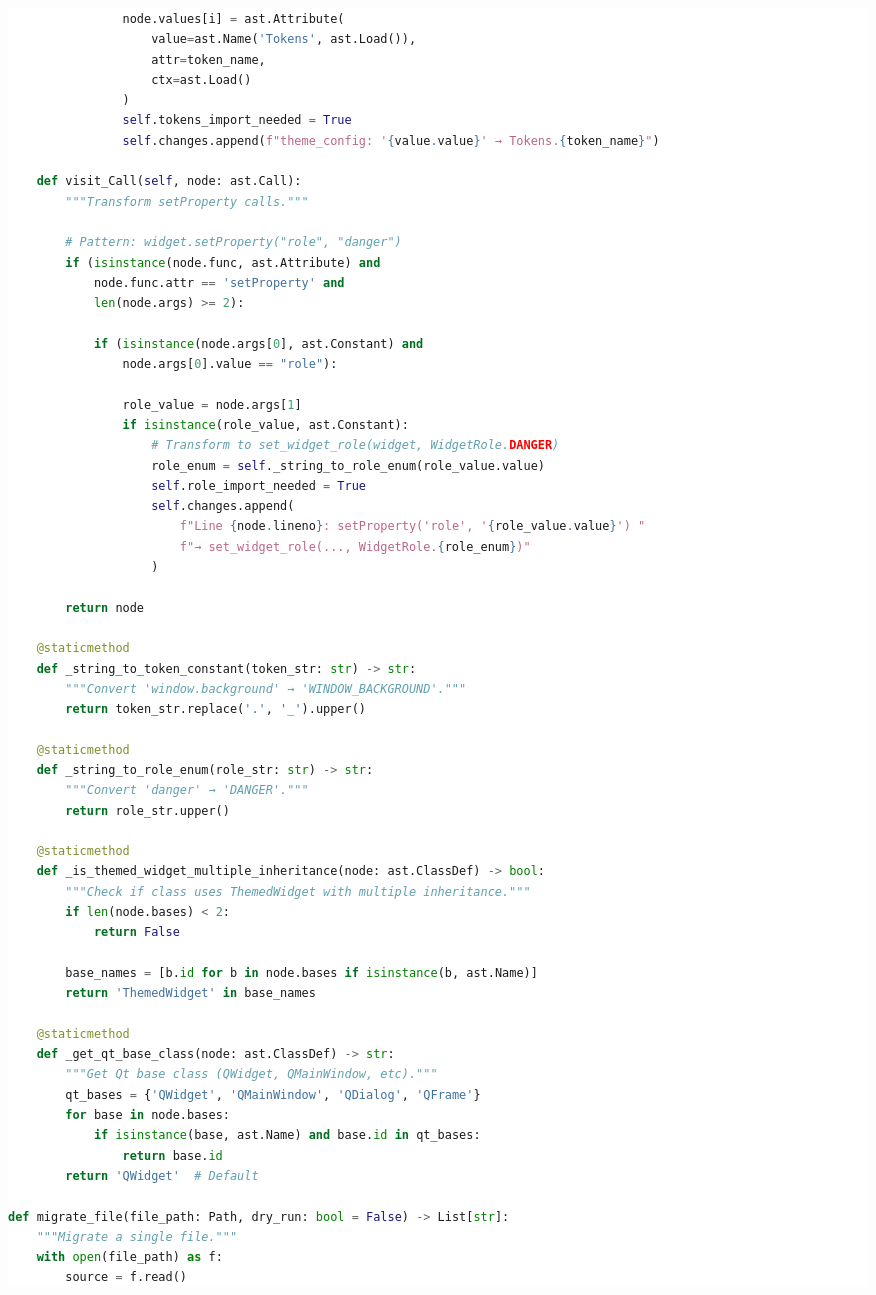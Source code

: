 ```python
                node.values[i] = ast.Attribute(
                    value=ast.Name('Tokens', ast.Load()),
                    attr=token_name,
                    ctx=ast.Load()
                )
                self.tokens_import_needed = True
                self.changes.append(f"theme_config: '{value.value}' → Tokens.{token_name}")

    def visit_Call(self, node: ast.Call):
        """Transform setProperty calls."""

        # Pattern: widget.setProperty("role", "danger")
        if (isinstance(node.func, ast.Attribute) and
            node.func.attr == 'setProperty' and
            len(node.args) >= 2):

            if (isinstance(node.args[0], ast.Constant) and
                node.args[0].value == "role"):

                role_value = node.args[1]
                if isinstance(role_value, ast.Constant):
                    # Transform to set_widget_role(widget, WidgetRole.DANGER)
                    role_enum = self._string_to_role_enum(role_value.value)
                    self.role_import_needed = True
                    self.changes.append(
                        f"Line {node.lineno}: setProperty('role', '{role_value.value}') "
                        f"→ set_widget_role(..., WidgetRole.{role_enum})"
                    )

        return node

    @staticmethod
    def _string_to_token_constant(token_str: str) -> str:
        """Convert 'window.background' → 'WINDOW_BACKGROUND'."""
        return token_str.replace('.', '_').upper()

    @staticmethod
    def _string_to_role_enum(role_str: str) -> str:
        """Convert 'danger' → 'DANGER'."""
        return role_str.upper()

    @staticmethod
    def _is_themed_widget_multiple_inheritance(node: ast.ClassDef) -> bool:
        """Check if class uses ThemedWidget with multiple inheritance."""
        if len(node.bases) < 2:
            return False

        base_names = [b.id for b in node.bases if isinstance(b, ast.Name)]
        return 'ThemedWidget' in base_names

    @staticmethod
    def _get_qt_base_class(node: ast.ClassDef) -> str:
        """Get Qt base class (QWidget, QMainWindow, etc)."""
        qt_bases = {'QWidget', 'QMainWindow', 'QDialog', 'QFrame'}
        for base in node.bases:
            if isinstance(base, ast.Name) and base.id in qt_bases:
                return base.id
        return 'QWidget'  # Default

def migrate_file(file_path: Path, dry_run: bool = False) -> List[str]:
    """Migrate a single file."""
    with open(file_path) as f:
        source = f.read()
```